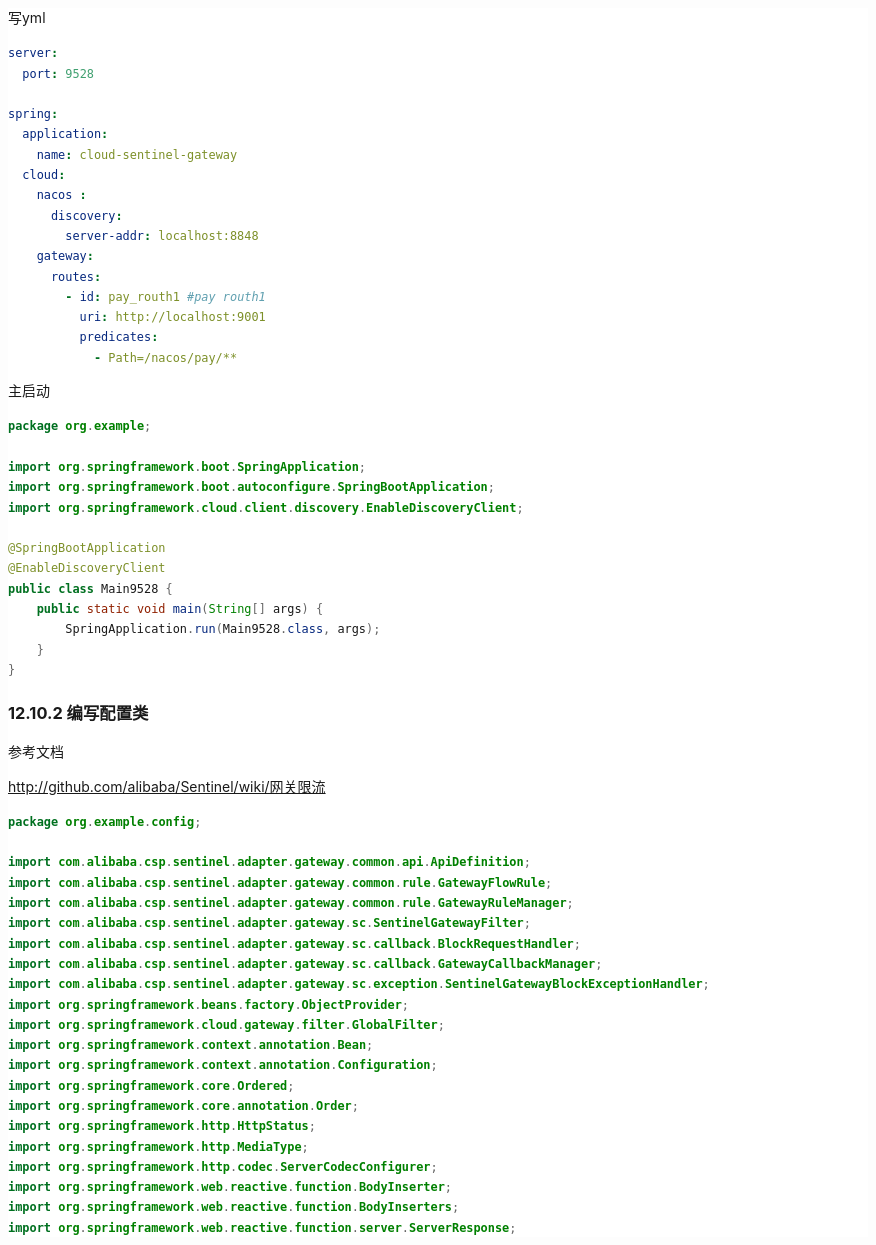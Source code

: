 写yml
```yml
server:  
  port: 9528  
  
spring:  
  application:  
    name: cloud-sentinel-gateway  
  cloud:  
    nacos :  
      discovery:  
        server-addr: localhost:8848  
    gateway:  
      routes:  
        - id: pay_routh1 #pay routh1  
          uri: http://localhost:9001  
          predicates:  
            - Path=/nacos/pay/**
```


主启动
```java
package org.example;  
  
import org.springframework.boot.SpringApplication;  
import org.springframework.boot.autoconfigure.SpringBootApplication;  
import org.springframework.cloud.client.discovery.EnableDiscoveryClient;  
  
@SpringBootApplication  
@EnableDiscoveryClient  
public class Main9528 {  
    public static void main(String[] args) {  
        SpringApplication.run(Main9528.class, args);  
    }  
}
```

### 12.10.2 编写配置类
参考文档

http://github.com/alibaba/Sentinel/wiki/网关限流

```java
package org.example.config;  
  
import com.alibaba.csp.sentinel.adapter.gateway.common.api.ApiDefinition;  
import com.alibaba.csp.sentinel.adapter.gateway.common.rule.GatewayFlowRule;  
import com.alibaba.csp.sentinel.adapter.gateway.common.rule.GatewayRuleManager;  
import com.alibaba.csp.sentinel.adapter.gateway.sc.SentinelGatewayFilter;  
import com.alibaba.csp.sentinel.adapter.gateway.sc.callback.BlockRequestHandler;  
import com.alibaba.csp.sentinel.adapter.gateway.sc.callback.GatewayCallbackManager;  
import com.alibaba.csp.sentinel.adapter.gateway.sc.exception.SentinelGatewayBlockExceptionHandler;  
import org.springframework.beans.factory.ObjectProvider;  
import org.springframework.cloud.gateway.filter.GlobalFilter;  
import org.springframework.context.annotation.Bean;  
import org.springframework.context.annotation.Configuration;  
import org.springframework.core.Ordered;  
import org.springframework.core.annotation.Order;  
import org.springframework.http.HttpStatus;  
import org.springframework.http.MediaType;  
import org.springframework.http.codec.ServerCodecConfigurer;  
import org.springframework.web.reactive.function.BodyInserter;  
import org.springframework.web.reactive.function.BodyInserters;  
import org.springframework.web.reactive.function.server.ServerResponse;  
```